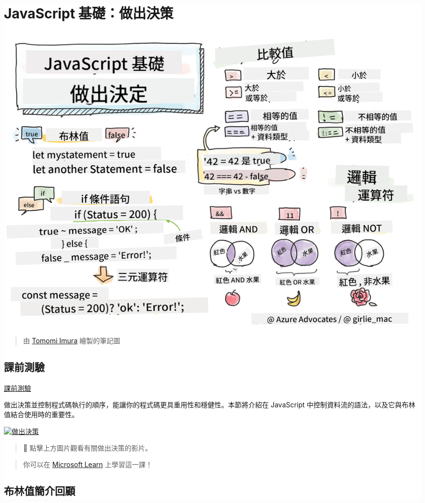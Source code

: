
# JavaScript 基礎：做出決策

![JavaScript 基礎 - 做出決策](../../../../translated_images/webdev101-js-decisions.69e1b20f272dd1f0b1cb2f8adaff3ed2a77c4f91db96d8a0594132a353fa189a.mo.png)

> 由 [Tomomi Imura](https://twitter.com/girlie_mac) 繪製的筆記圖

## 課前測驗

[課前測驗](https://ff-quizzes.netlify.app/web/quiz/11)

做出決策並控制程式碼執行的順序，能讓你的程式碼更具重用性和穩健性。本節將介紹在 JavaScript 中控制資料流的語法，以及它與布林值結合使用時的重要性。

[![做出決策](https://img.youtube.com/vi/SxTp8j-fMMY/0.jpg)](https://youtube.com/watch?v=SxTp8j-fMMY "做出決策")

> 🎥 點擊上方圖片觀看有關做出決策的影片。

> 你可以在 [Microsoft Learn](https://docs.microsoft.com/learn/modules/web-development-101-if-else/?WT.mc_id=academic-77807-sagibbon) 上學習這一課！

## 布林值簡介回顧
